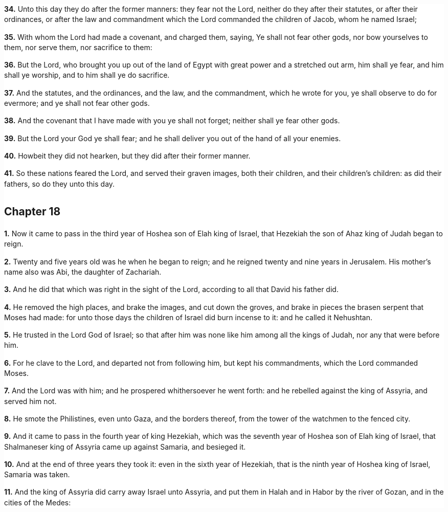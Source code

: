 **34.** Unto this day they do after the former manners: they fear not the Lord, neither do they after their statutes, or after their ordinances, or after the law and commandment which the Lord commanded the children of Jacob, whom he named Israel; 

**35.** With whom the Lord had made a covenant, and charged them, saying, Ye shall not fear other gods, nor bow yourselves to them, nor serve them, nor sacrifice to them: 

**36.** But the Lord, who brought you up out of the land of Egypt with great power and a stretched out arm, him shall ye fear, and him shall ye worship, and to him shall ye do sacrifice. 

**37.** And the statutes, and the ordinances, and the law, and the commandment, which he wrote for you, ye shall observe to do for evermore; and ye shall not fear other gods. 

**38.** And the covenant that I have made with you ye shall not forget; neither shall ye fear other gods. 

**39.** But the Lord your God ye shall fear; and he shall deliver you out of the hand of all your enemies. 

**40.** Howbeit they did not hearken, but they did after their former manner. 

**41.** So these nations feared the Lord, and served their graven images, both their children, and their children’s children: as did their fathers, so do they unto this day. 

## Chapter 18

**1.** Now it came to pass in the third year of Hoshea son of Elah king of Israel, that Hezekiah the son of Ahaz king of Judah began to reign. 

**2.** Twenty and five years old was he when he began to reign; and he reigned twenty and nine years in Jerusalem. His mother’s name also was Abi, the daughter of Zachariah. 

**3.** And he did that which was right in the sight of the Lord, according to all that David his father did. 

**4.** He removed the high places, and brake the images, and cut down the groves, and brake in pieces the brasen serpent that Moses had made: for unto those days the children of Israel did burn incense to it: and he called it Nehushtan. 

**5.** He trusted in the Lord God of Israel; so that after him was none like him among all the kings of Judah, nor any that were before him. 

**6.** For he clave to the Lord, and departed not from following him, but kept his commandments, which the Lord commanded Moses. 

**7.** And the Lord was with him; and he prospered whithersoever he went forth: and he rebelled against the king of Assyria, and served him not. 

**8.** He smote the Philistines, even unto Gaza, and the borders thereof, from the tower of the watchmen to the fenced city. 

**9.** And it came to pass in the fourth year of king Hezekiah, which was the seventh year of Hoshea son of Elah king of Israel, that Shalmaneser king of Assyria came up against Samaria, and besieged it. 

**10.** And at the end of three years they took it: even in the sixth year of Hezekiah, that is the ninth year of Hoshea king of Israel, Samaria was taken. 

**11.** And the king of Assyria did carry away Israel unto Assyria, and put them in Halah and in Habor by the river of Gozan, and in the cities of the Medes: 
